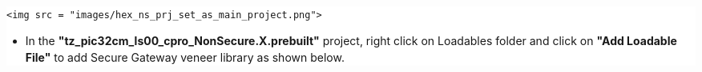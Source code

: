     <img src = "images/hex_ns_prj_set_as_main_project.png">

- In the **"tz_pic32cm_ls00_cpro_NonSecure.X.prebuilt"** project, right click on Loadables folder and click on **"Add Loadable File"** to add Secure Gateway veneer library as shown below.
